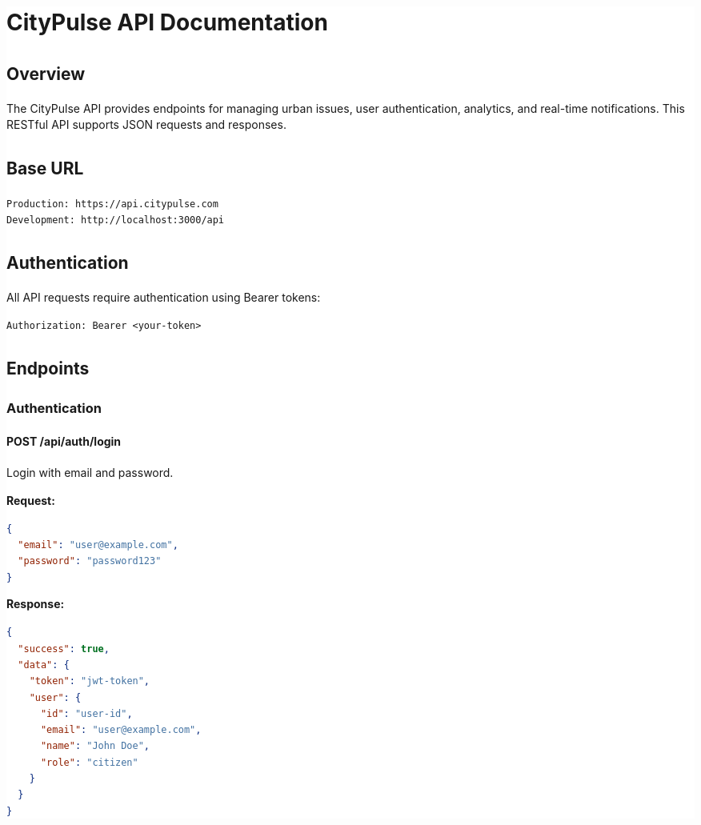 # CityPulse API Documentation

## Overview

The CityPulse API provides endpoints for managing urban issues, user authentication, analytics, and real-time notifications. This RESTful API supports JSON requests and responses.

## Base URL

```
Production: https://api.citypulse.com
Development: http://localhost:3000/api
```

## Authentication

All API requests require authentication using Bearer tokens:

```
Authorization: Bearer <your-token>
```

## Endpoints

### Authentication

#### POST /api/auth/login
Login with email and password.

**Request:**
```json
{
  "email": "user@example.com",
  "password": "password123"
}
```

**Response:**
```json
{
  "success": true,
  "data": {
    "token": "jwt-token",
    "user": {
      "id": "user-id",
      "email": "user@example.com",
      "name": "John Doe",
      "role": "citizen"
    }
  }
}
```
